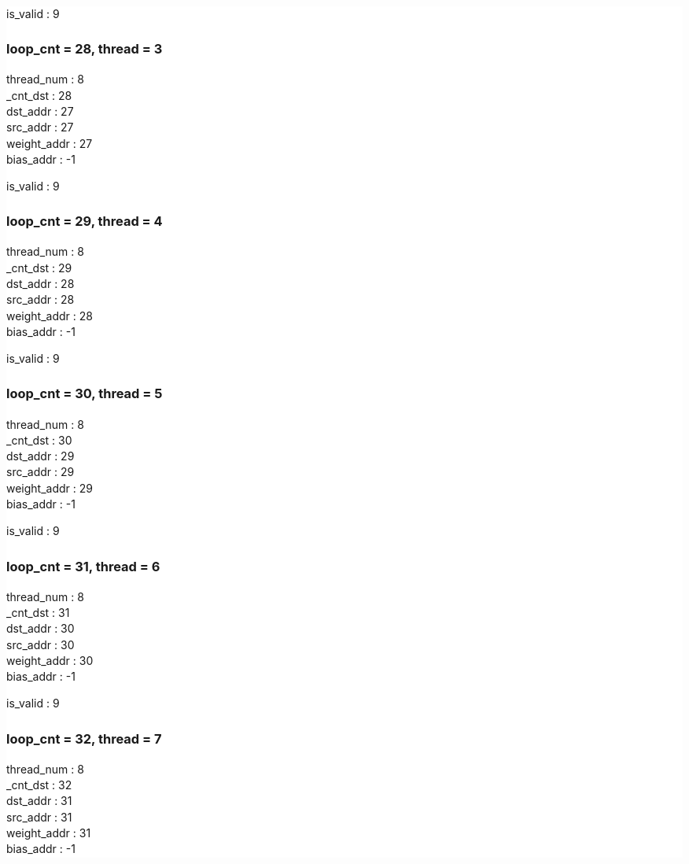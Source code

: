 is_valid : 9  

### loop_cnt = 28, thread = 3  

thread_num : 8  
_cnt_dst : 28  
dst_addr : 27  
src_addr : 27  
weight_addr : 27  
bias_addr : -1  

is_valid : 9  

### loop_cnt = 29, thread = 4  

thread_num : 8  
_cnt_dst : 29  
dst_addr : 28  
src_addr : 28  
weight_addr : 28  
bias_addr : -1  

is_valid : 9  

### loop_cnt = 30, thread = 5  

thread_num : 8  
_cnt_dst : 30  
dst_addr : 29  
src_addr : 29  
weight_addr : 29  
bias_addr : -1  

is_valid : 9  

### loop_cnt = 31, thread = 6  

thread_num : 8  
_cnt_dst : 31  
dst_addr : 30  
src_addr : 30  
weight_addr : 30  
bias_addr : -1  

is_valid : 9  

### loop_cnt = 32, thread = 7  

thread_num : 8  
_cnt_dst : 32  
dst_addr : 31  
src_addr : 31  
weight_addr : 31  
bias_addr : -1  
